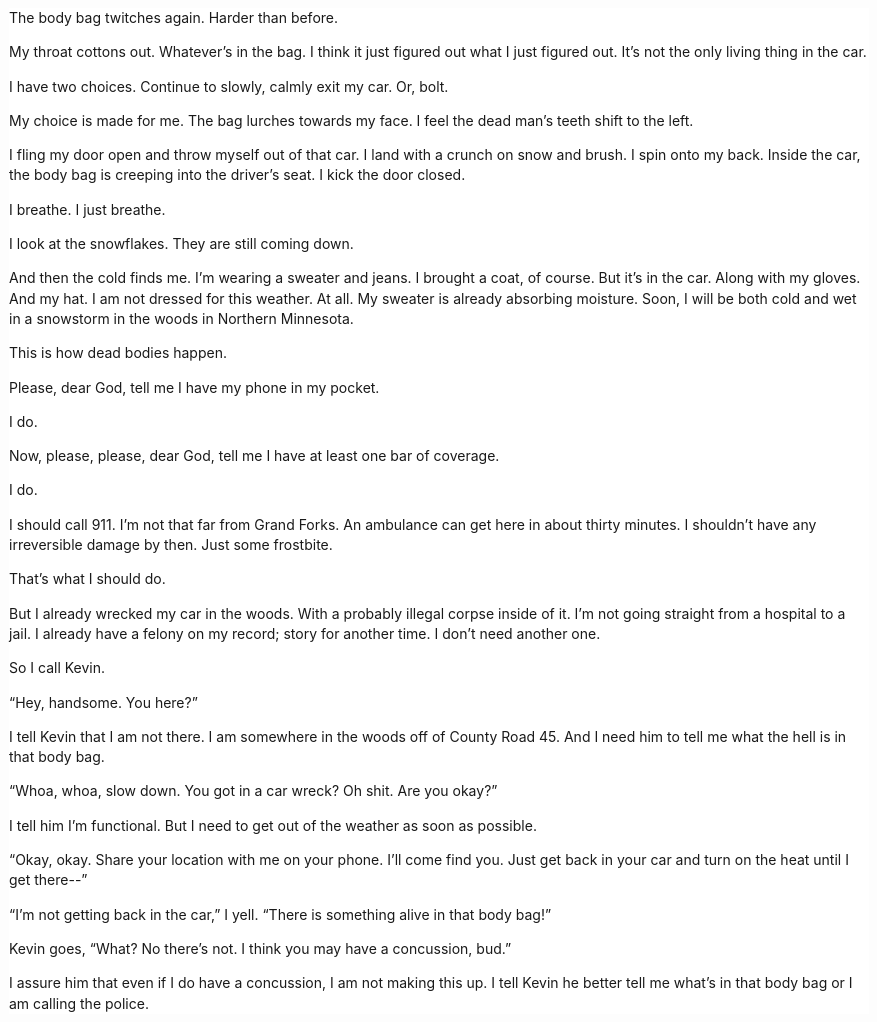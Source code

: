 The body bag twitches again. Harder than before. 

My throat cottons out. Whatever’s in the bag. I think it just figured out what I just figured out. It’s not the only living thing in the car. 

I have two choices. Continue to slowly, calmly exit my car. Or, bolt. 

My choice is made for me. The bag lurches towards my face. I feel the dead man’s teeth shift to the left. 

I fling my door open and throw myself out of that car. I land with a crunch on snow and brush. I spin onto my back. Inside the car, the body bag is creeping into the driver’s seat. I kick the door closed. 

I breathe. I just breathe. 

I look at the snowflakes. They are still coming down. 

And then the cold finds me. I’m wearing a sweater and jeans. I brought a coat, of course. But it’s in the car. Along with my gloves. And my hat. I am not dressed for this weather. At all. My sweater is already absorbing moisture. Soon, I will be both cold and wet in a snowstorm in the woods in Northern Minnesota. 

This is how dead bodies happen.

Please, dear God, tell me I have my phone in my pocket. 

I do. 

Now, please, please, dear God, tell me I have at least one bar of coverage. 

I do. 

I should call 911. I’m not that far from Grand Forks. An ambulance can get here in about thirty minutes. I shouldn’t have any irreversible damage by then. Just some frostbite. 

That’s what I should do. 

But I already wrecked my car in the woods. With a probably illegal corpse inside of it. I’m not going straight from a hospital to a jail. I already have a felony on my record; story for another time. I don’t need another one. 

So I call Kevin.

“Hey, handsome. You here?” 

I tell Kevin that I am not there. I am somewhere in the woods off of County Road 45. And I need him to tell me what the hell is in that body bag. 

“Whoa, whoa, slow down. You got in a car wreck? Oh shit. Are you okay?” 

I tell him I’m functional. But I need to get out of the weather as soon as possible. 

“Okay, okay. Share your location with me on your phone. I’ll come find you. Just get back in your car and turn on the heat until I get there--” 

“I’m not getting back in the car,” I yell. “There is something alive in that body bag!”

Kevin goes, “What? No there’s not. I think you may have a concussion, bud.”

I assure him that even if I do have a concussion, I am not making this up. I tell Kevin he better tell me what’s in that body bag or I am calling the police. 
